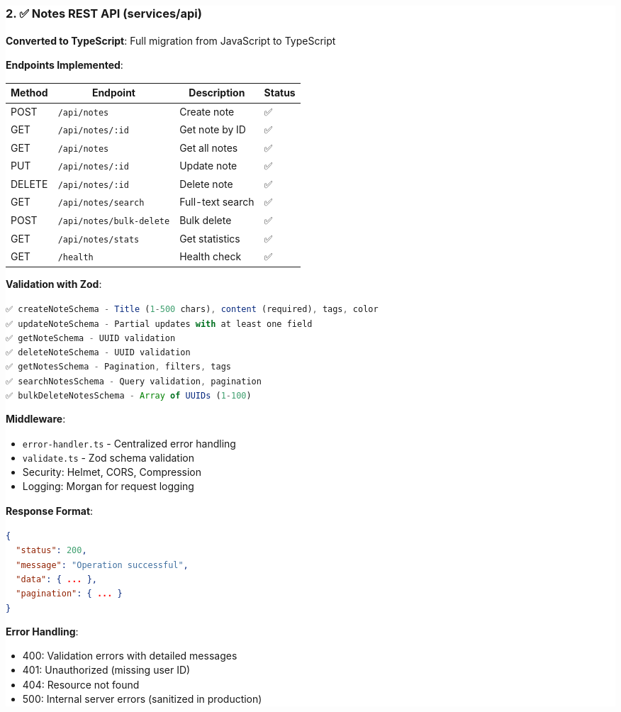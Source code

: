 ### 2. ✅ Notes REST API (services/api)

**Converted to TypeScript**: Full migration from JavaScript to TypeScript

**Endpoints Implemented**:

| Method | Endpoint | Description | Status |
|--------|----------|-------------|--------|
| POST | `/api/notes` | Create note | ✅ |
| GET | `/api/notes/:id` | Get note by ID | ✅ |
| GET | `/api/notes` | Get all notes | ✅ |
| PUT | `/api/notes/:id` | Update note | ✅ |
| DELETE | `/api/notes/:id` | Delete note | ✅ |
| GET | `/api/notes/search` | Full-text search | ✅ |
| POST | `/api/notes/bulk-delete` | Bulk delete | ✅ |
| GET | `/api/notes/stats` | Get statistics | ✅ |
| GET | `/health` | Health check | ✅ |

**Validation with Zod**:
```typescript
✅ createNoteSchema - Title (1-500 chars), content (required), tags, color
✅ updateNoteSchema - Partial updates with at least one field
✅ getNoteSchema - UUID validation
✅ deleteNoteSchema - UUID validation
✅ getNotesSchema - Pagination, filters, tags
✅ searchNotesSchema - Query validation, pagination
✅ bulkDeleteNotesSchema - Array of UUIDs (1-100)
```

**Middleware**:
- `error-handler.ts` - Centralized error handling
- `validate.ts` - Zod schema validation
- Security: Helmet, CORS, Compression
- Logging: Morgan for request logging

**Response Format**:
```json
{
  "status": 200,
  "message": "Operation successful",
  "data": { ... },
  "pagination": { ... }
}
```

**Error Handling**:
- 400: Validation errors with detailed messages
- 401: Unauthorized (missing user ID)
- 404: Resource not found
- 500: Internal server errors (sanitized in production)
